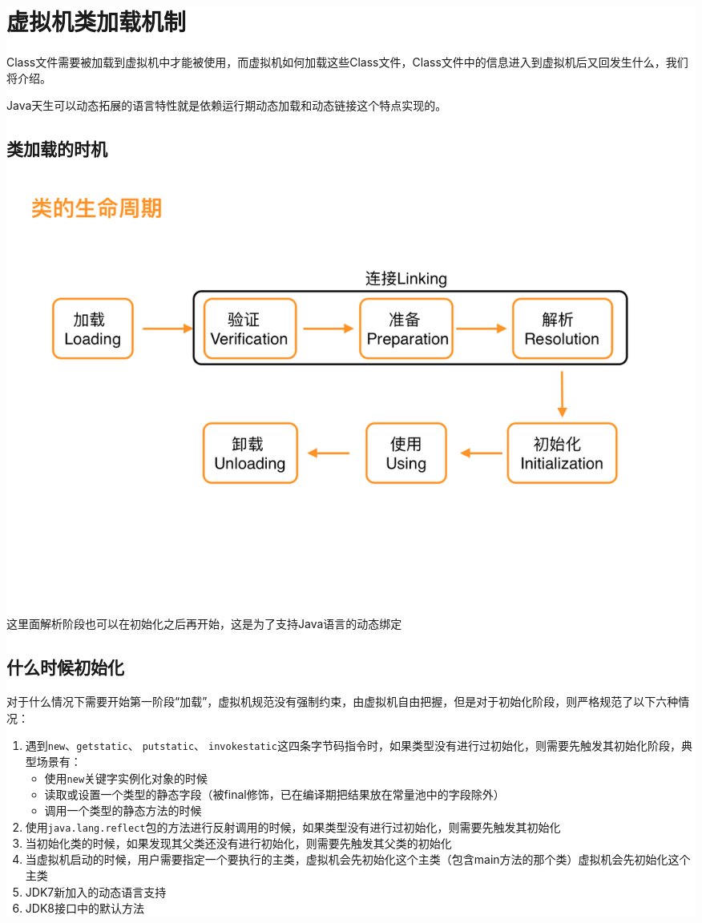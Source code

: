 # 虚拟机类加载机制

Class文件需要被加载到虚拟机中才能被使用，而虚拟机如何加载这些Class文件，Class文件中的信息进入到虚拟机后又回发生什么，我们将介绍。

Java天生可以动态拓展的语言特性就是依赖运行期动态加载和动态链接这个特点实现的。

## 类加载的时机

![class_load_phase](calss_loading_mechanism_assets/class_load_phase.png)

这里面解析阶段也可以在初始化之后再开始，这是为了支持Java语言的动态绑定

## 什么时候初始化

对于什么情况下需要开始第一阶段“加载”，虚拟机规范没有强制约束，由虚拟机自由把握，但是对于初始化阶段，则严格规范了以下六种情况：

1. 遇到`new`、`getstatic`、 `putstatic`、 `invokestatic`这四条字节码指令时，如果类型没有进行过初始化，则需要先触发其初始化阶段，典型场景有：
   - 使用`new`关键字实例化对象的时候
   - 读取或设置一个类型的静态字段（被final修饰，已在编译期把结果放在常量池中的字段除外）
   - 调用一个类型的静态方法的时候
2. 使用`java.lang.reflect`包的方法进行反射调用的时候，如果类型没有进行过初始化，则需要先触发其初始化
3. 当初始化类的时候，如果发现其父类还没有进行初始化，则需要先触发其父类的初始化
4. 当虚拟机启动的时候，用户需要指定一个要执行的主类，虚拟机会先初始化这个主类（包含main方法的那个类）虚拟机会先初始化这个主类
5. JDK7新加入的动态语言支持
6. JDK8接口中的默认方法
